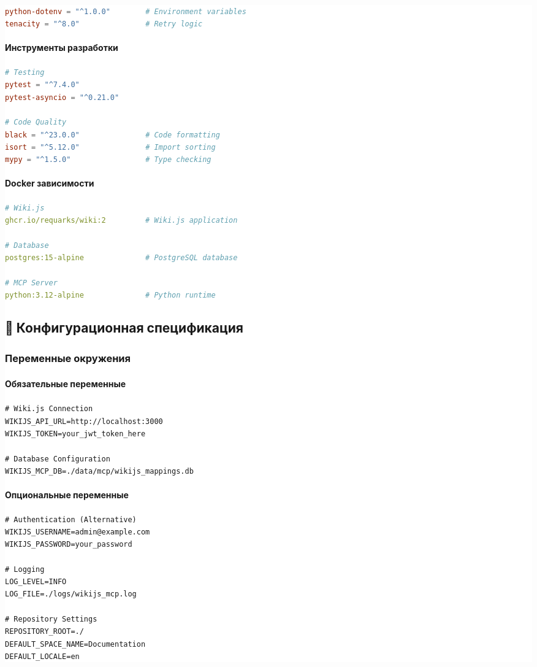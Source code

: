 ```toml
python-dotenv = "^1.0.0"        # Environment variables
tenacity = "^8.0"               # Retry logic
```

#### Инструменты разработки
```toml
# Testing
pytest = "^7.4.0"
pytest-asyncio = "^0.21.0"

# Code Quality
black = "^23.0.0"               # Code formatting
isort = "^5.12.0"               # Import sorting
mypy = "^1.5.0"                 # Type checking
```

#### Docker зависимости
```yaml
# Wiki.js
ghcr.io/requarks/wiki:2         # Wiki.js application

# Database
postgres:15-alpine              # PostgreSQL database

# MCP Server
python:3.12-alpine              # Python runtime
```

## 🔧 Конфигурационная спецификация

### Переменные окружения

#### Обязательные переменные
```env
# Wiki.js Connection
WIKIJS_API_URL=http://localhost:3000
WIKIJS_TOKEN=your_jwt_token_here

# Database Configuration
WIKIJS_MCP_DB=./data/mcp/wikijs_mappings.db
```

#### Опциональные переменные
```env
# Authentication (Alternative)
WIKIJS_USERNAME=admin@example.com
WIKIJS_PASSWORD=your_password

# Logging
LOG_LEVEL=INFO
LOG_FILE=./logs/wikijs_mcp.log

# Repository Settings
REPOSITORY_ROOT=./
DEFAULT_SPACE_NAME=Documentation
DEFAULT_LOCALE=en
```
